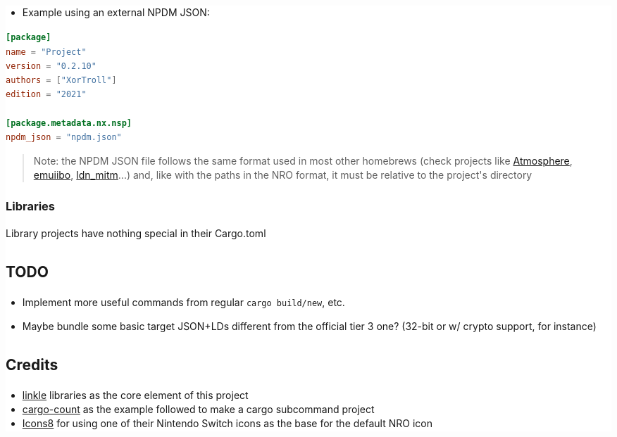 - Example using an external NPDM JSON:

```toml
[package]
name = "Project"
version = "0.2.10"
authors = ["XorTroll"]
edition = "2021"

[package.metadata.nx.nsp]
npdm_json = "npdm.json"
```

> Note: the NPDM JSON file follows the same format used in most other homebrews (check projects like [Atmosphere](https://github.com/Atmosphere-NX/Atmosphere/blob/master/stratosphere/sm/sm.json), [emuiibo](https://github.com/XorTroll/emuiibo/blob/master/emuiibo/npdm.json), [ldn_mitm](https://github.com/spacemeowx2/ldn_mitm/blob/master/ldn_mitm/res/app.json)...) and, like with the paths in the NRO format, it must be relative to the project's directory

### Libraries

Library projects have nothing special in their Cargo.toml

## TODO

- Implement more useful commands from regular `cargo build/new`, etc.

- Maybe bundle some basic target JSON+LDs different from the official tier 3 one? (32-bit or w/ crypto support, for instance)

## Credits

- [linkle](https://github.com/MegatonHammer/linkle) libraries as the core element of this project
- [cargo-count](https://github.com/kbknapp/cargo-count) as the example followed to make a cargo subcommand project
- [Icons8](https://icons8.com/) for using one of their Nintendo Switch icons as the base for the default NRO icon

